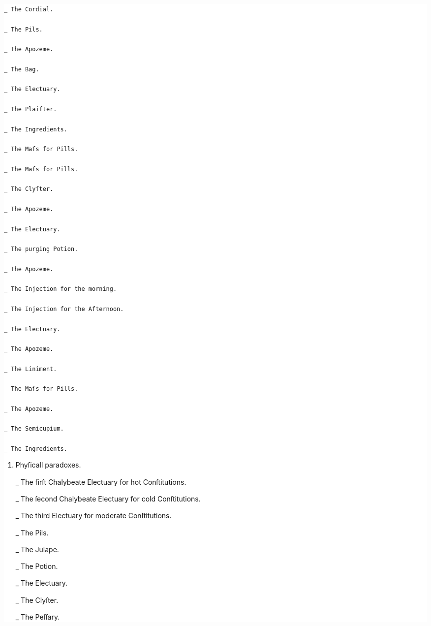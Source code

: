     _ The Cordial.

    _ The Pils.

    _ The Apozeme.

    _ The Bag.

    _ The Electuary.

    _ The Plaiſter.

    _ The Ingredients.

    _ The Maſs for Pills.

    _ The Maſs for Pills.

    _ The Clyſter.

    _ The Apozeme.

    _ The Electuary.

    _ The purging Potion.

    _ The Apozeme.

    _ The Injection for the morning.

    _ The Injection for the Afternoon.

    _ The Electuary.

    _ The Apozeme.

    _ The Liniment.

    _ The Maſs for Pills.

    _ The Apozeme.

    _ The Semicupium.

    _ The Ingredients.

1. Phyſicall paradoxes.

    _ The firſt Chalybeate Electuary for hot Conſtitutions.

    _ The ſecond Chalybeate Electuary for cold Conſtitutions.

    _ The third Electuary for moderate Conſtitutions.

    _ The Pils.

    _ The Julape.

    _ The Potion.

    _ The Electuary.

    _ The Clyſter.

    _ The Peſſary.
